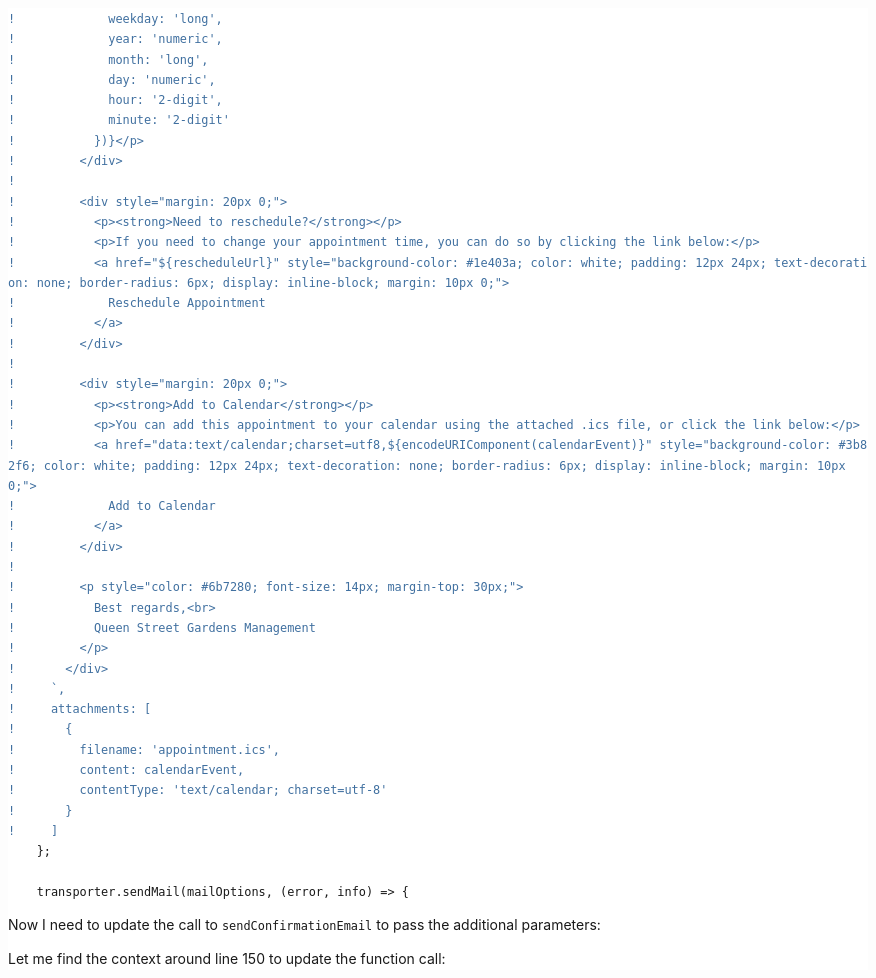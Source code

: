 ```diff
!             weekday: 'long',
!             year: 'numeric',
!             month: 'long',
!             day: 'numeric',
!             hour: '2-digit',
!             minute: '2-digit'
!           })}</p>
!         </div>
!         
!         <div style="margin: 20px 0;">
!           <p><strong>Need to reschedule?</strong></p>
!           <p>If you need to change your appointment time, you can do so by clicking the link below:</p>
!           <a href="${rescheduleUrl}" style="background-color: #1e403a; color: white; padding: 12px 24px; text-decoration: none; border-radius: 6px; display: inline-block; margin: 10px 0;">
!             Reschedule Appointment
!           </a>
!         </div>
!         
!         <div style="margin: 20px 0;">
!           <p><strong>Add to Calendar</strong></p>
!           <p>You can add this appointment to your calendar using the attached .ics file, or click the link below:</p>
!           <a href="data:text/calendar;charset=utf8,${encodeURIComponent(calendarEvent)}" style="background-color: #3b82f6; color: white; padding: 12px 24px; text-decoration: none; border-radius: 6px; display: inline-block; margin: 10px 0;">
!             Add to Calendar
!           </a>
!         </div>
!         
!         <p style="color: #6b7280; font-size: 14px; margin-top: 30px;">
!           Best regards,<br>
!           Queen Street Gardens Management
!         </p>
!       </div>
!     `,
!     attachments: [
!       {
!         filename: 'appointment.ics',
!         content: calendarEvent,
!         contentType: 'text/calendar; charset=utf-8'
!       }
!     ]
    };
  
    transporter.sendMail(mailOptions, (error, info) => {
```

Now I need to update the call to `sendConfirmationEmail` to pass the additional parameters:


Let me find the context around line 150 to update the function call:
